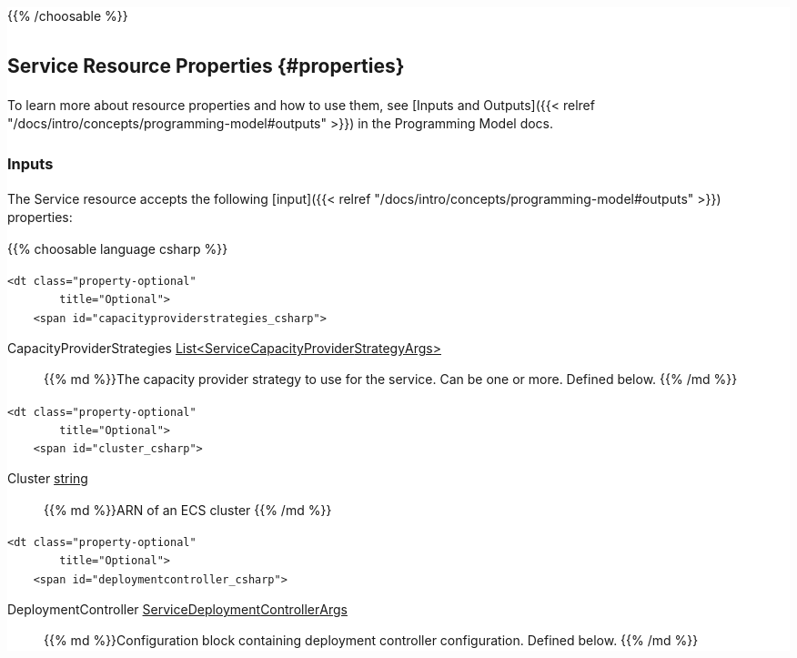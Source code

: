 
</dl>

{{% /choosable %}}

## Service Resource Properties {#properties}

To learn more about resource properties and how to use them, see [Inputs and Outputs]({{< relref "/docs/intro/concepts/programming-model#outputs" >}}) in the Programming Model docs.

### Inputs

The Service resource accepts the following [input]({{< relref "/docs/intro/concepts/programming-model#outputs" >}}) properties:




{{% choosable language csharp %}}
<dl class="resources-properties">

    <dt class="property-optional"
            title="Optional">
        <span id="capacityproviderstrategies_csharp">
<a href="#capacityproviderstrategies_csharp" style="color: inherit; text-decoration: inherit;">Capacity<wbr>Provider<wbr>Strategies</a>
</span> 
        <span class="property-indicator"></span>
        <span class="property-type"><a href="#servicecapacityproviderstrategy">List&lt;Service<wbr>Capacity<wbr>Provider<wbr>Strategy<wbr>Args&gt;</a></span>
    </dt>
    <dd>{{% md %}}The capacity provider strategy to use for the service. Can be one or more.  Defined below.
{{% /md %}}</dd>

    <dt class="property-optional"
            title="Optional">
        <span id="cluster_csharp">
<a href="#cluster_csharp" style="color: inherit; text-decoration: inherit;">Cluster</a>
</span> 
        <span class="property-indicator"></span>
        <span class="property-type"><a href="https://docs.microsoft.com/en-us/dotnet/csharp/language-reference/builtin-types/built-in-types">string</a></span>
    </dt>
    <dd>{{% md %}}ARN of an ECS cluster
{{% /md %}}</dd>

    <dt class="property-optional"
            title="Optional">
        <span id="deploymentcontroller_csharp">
<a href="#deploymentcontroller_csharp" style="color: inherit; text-decoration: inherit;">Deployment<wbr>Controller</a>
</span> 
        <span class="property-indicator"></span>
        <span class="property-type"><a href="#servicedeploymentcontroller">Service<wbr>Deployment<wbr>Controller<wbr>Args</a></span>
    </dt>
    <dd>{{% md %}}Configuration block containing deployment controller configuration. Defined below.
{{% /md %}}</dd>
